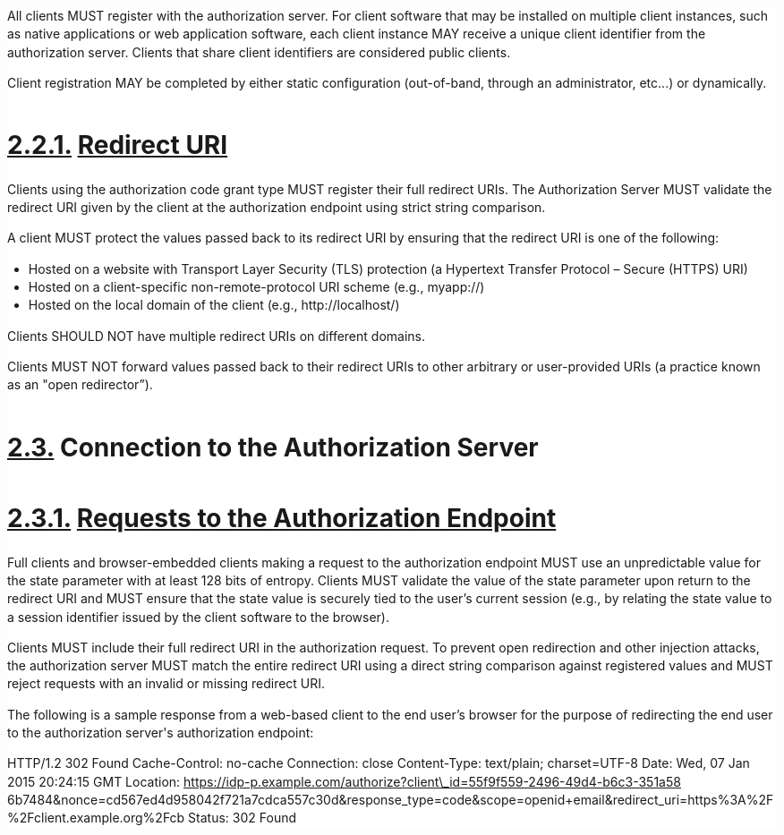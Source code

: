 All clients MUST register with the authorization server. For client software that may be installed on multiple client instances, such as native applications or web application software, each client instance MAY receive a unique client identifier from the authorization server. Clients that share client identifiers are considered public clients.

Client registration MAY be completed by either static configuration (out-of-band, through an administrator, etc...) or dynamically.

[2.2.1.](#rfc.section.2.2.1) [Redirect URI](#RedirectURI)
=========================================================

Clients using the authorization code grant type MUST register their full redirect URIs. The Authorization Server MUST validate the redirect URI given by the client at the authorization endpoint using strict string comparison.

A client MUST protect the values passed back to its redirect URI by ensuring that the redirect URI is one of the following:

*   Hosted on a website with Transport Layer Security (TLS) protection (a Hypertext Transfer Protocol – Secure (HTTPS) URI)
*   Hosted on a client-specific non-remote-protocol URI scheme (e.g., myapp://)
*   Hosted on the local domain of the client (e.g., http://localhost/)

Clients SHOULD NOT have multiple redirect URIs on different domains.

Clients MUST NOT forward values passed back to their redirect URIs to other arbitrary or user-provided URIs (a practice known as an "open redirector”).

[2.3.](#rfc.section.2.3) Connection to the Authorization Server
===============================================================

[2.3.1.](#rfc.section.2.3.1) [Requests to the Authorization Endpoint](#RequestsToAuthorizationEndpoint)
=======================================================================================================

Full clients and browser-embedded clients making a request to the authorization endpoint MUST use an unpredictable value for the state parameter with at least 128 bits of entropy. Clients MUST validate the value of the state parameter upon return to the redirect URI and MUST ensure that the state value is securely tied to the user’s current session (e.g., by relating the state value to a session identifier issued by the client software to the browser).

Clients MUST include their full redirect URI in the authorization request. To prevent open redirection and other injection attacks, the authorization server MUST match the entire redirect URI using a direct string comparison against registered values and MUST reject requests with an invalid or missing redirect URI.

The following is a sample response from a web-based client to the end user’s browser for the purpose of redirecting the end user to the authorization server's authorization endpoint:

HTTP/1.2 302 Found
Cache-Control: no-cache
Connection: close
Content-Type: text/plain; charset=UTF-8
Date: Wed, 07 Jan 2015 20:24:15 GMT
Location: https://idp-p.example.com/authorize?client\_id=55f9f559-2496-49d4-b6c3-351a58
6b7484&nonce=cd567ed4d958042f721a7cdca557c30d&response\_type=code&scope=openid+email&redirect\_uri=https%3A%2F%2Fclient.example.org%2Fcb
Status: 302 Found
